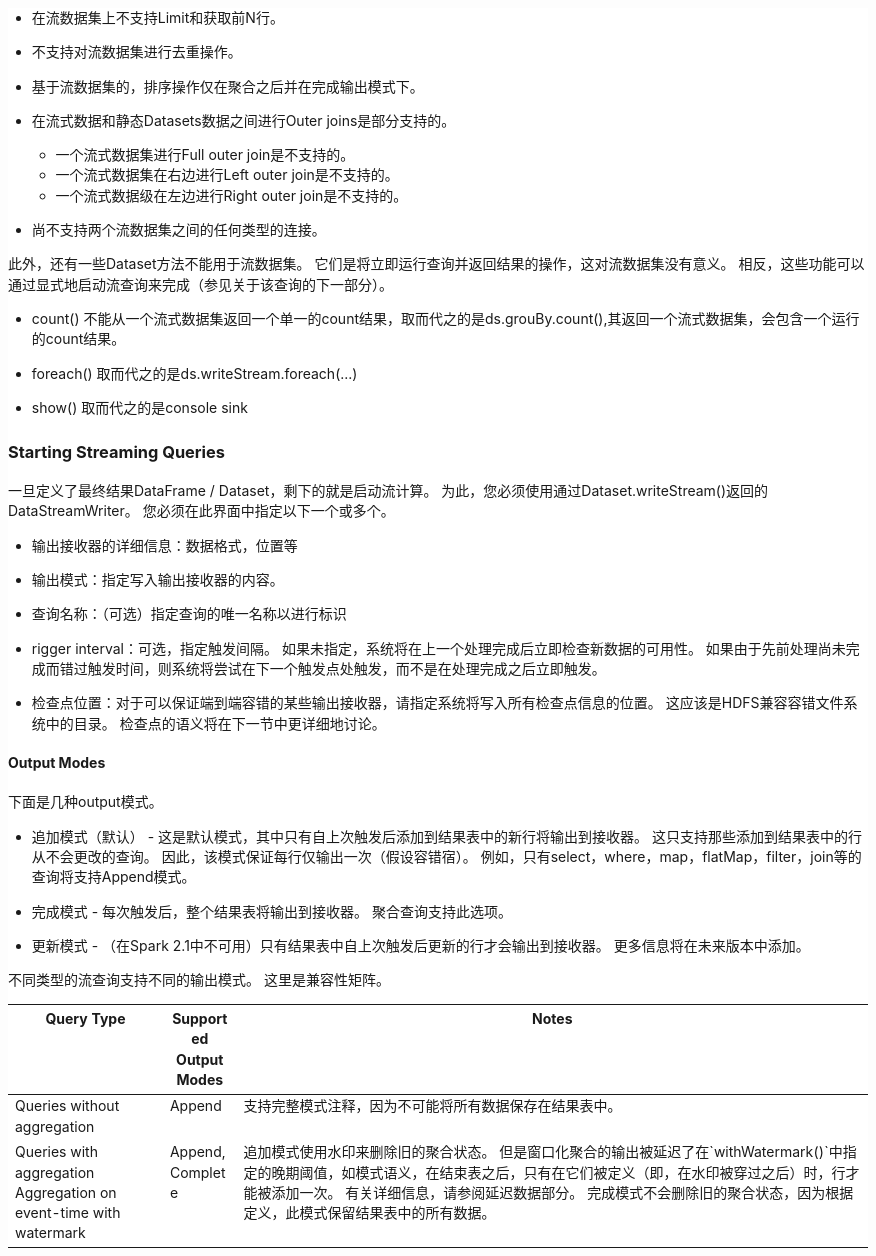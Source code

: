 - 在流数据集上不支持Limit和获取前N行。 

- 不支持对流数据集进行去重操作。

- 基于流数据集的，排序操作仅在聚合之后并在完成输出模式下。

- 在流式数据和静态Datasets数据之间进行Outer joins是部分支持的。
	
	* 一个流式数据集进行Full outer join是不支持的。
	* 一个流式数据集在右边进行Left outer join是不支持的。
	* 一个流式数据级在左边进行Right outer join是不支持的。

- 尚不支持两个流数据集之间的任何类型的连接。

此外，还有一些Dataset方法不能用于流数据集。 它们是将立即运行查询并返回结果的操作，这对流数据集没有意义。 相反，这些功能可以通过显式地启动流查询来完成（参见关于该查询的下一部分）。 

- count() 不能从一个流式数据集返回一个单一的count结果，取而代之的是ds.grouBy.count(),其返回一个流式数据集，会包含一个运行的count结果。

- foreach() 取而代之的是ds.writeStream.foreach(...)

- show() 取而代之的是console sink 

### Starting Streaming Queries
一旦定义了最终结果DataFrame / Dataset，剩下的就是启动流计算。 为此，您必须使用通过Dataset.writeStream()返回的DataStreamWriter。 您必须在此界面中指定以下一个或多个。

- 输出接收器的详细信息：数据格式，位置等

- 输出模式：指定写入输出接收器的内容。

- 查询名称：（可选）指定查询的唯一名称以进行标识

- rigger interval：可选，指定触发间隔。 如果未指定，系统将在上一个处理完成后立即检查新数据的可用性。 如果由于先前处理尚未完成而错过触发时间，则系统将尝试在下一个触发点处触发，而不是在处理完成之后立即触发。

- 检查点位置：对于可以保证端到端容错的某些输出接收器，请指定系统将写入所有检查点信息的位置。 这应该是HDFS兼容容错文件系统中的目录。 检查点的语义将在下一节中更详细地讨论。

#### Output Modes
下面是几种output模式。

- 追加模式（默认） - 这是默认模式，其中只有自上次触发后添加到结果表中的新行将输出到接收器。 这只支持那些添加到结果表中的行从不会更改的查询。 因此，该模式保证每行仅输出一次（假设容错宿）。 例如，只有select，where，map，flatMap，filter，join等的查询将支持Append模式。

- 完成模式 - 每次触发后，整个结果表将输出到接收器。 聚合查询支持此选项。

- 更新模式 - （在Spark 2.1中不可用）只有结果表中自上次触发后更新的行才会输出到接收器。 更多信息将在未来版本中添加。

不同类型的流查询支持不同的输出模式。 这里是兼容性矩阵。
<table>
	<thead>
		<tr>
			<th>Query Type</th>
			<th>Supported Output Modes</th>
			<th>Notes</th>
		</tr>
	</thead>
	<tbody>
		<tr>
			<td>Queries without aggregation</td>
			<td>Append</td>
			<td>支持完整模式注释，因为不可能将所有数据保存在结果表中。</td>
		</tr>
		<tr>
			<td>Queries with aggregation 
			Aggregation on event-time with watermark</td>
			<td>Append, Complete</td>
			<td>追加模式使用水印来删除旧的聚合状态。 但是窗口化聚合的输出被延迟了在`withWatermark()`中指定的晚期阈值，如模式语义，在结束表之后，只有在它们被定义（即，在水印被穿过之后）时，行才能被添加一次。 有关详细信息，请参阅延迟数据部分。
	完成模式不会删除旧的聚合状态，因为根据定义，此模式保留结果表中的所有数据。</td>
		</tr>
		<tr>